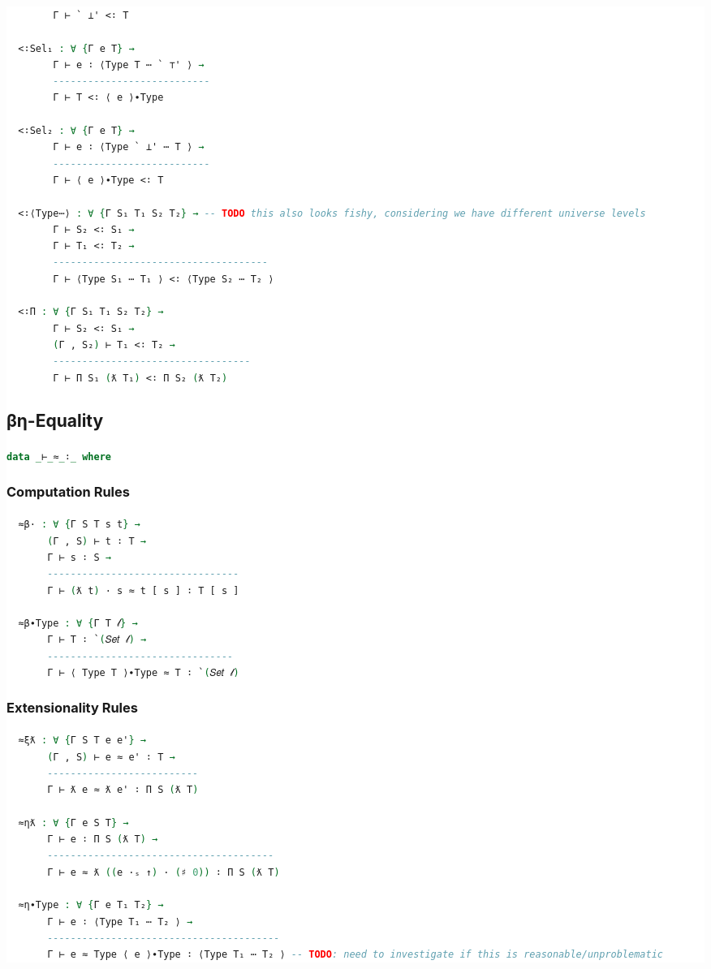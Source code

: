 ```agda
        Γ ⊢ ` ⊥' <∶ T

  <∶Sel₁ : ∀ {Γ e T} →
        Γ ⊢ e ∶ ⟨Type T ⋯ ` ⊤' ⟩ →
        ---------------------------
        Γ ⊢ T <∶ ⟨ e ⟩∙Type

  <∶Sel₂ : ∀ {Γ e T} →
        Γ ⊢ e ∶ ⟨Type ` ⊥' ⋯ T ⟩ →
        ---------------------------
        Γ ⊢ ⟨ e ⟩∙Type <∶ T

  <∶⟨Type⋯⟩ : ∀ {Γ S₁ T₁ S₂ T₂} → -- TODO this also looks fishy, considering we have different universe levels
        Γ ⊢ S₂ <∶ S₁ →
        Γ ⊢ T₁ <∶ T₂ →
        -------------------------------------
        Γ ⊢ ⟨Type S₁ ⋯ T₁ ⟩ <∶ ⟨Type S₂ ⋯ T₂ ⟩

  <∶Π : ∀ {Γ S₁ T₁ S₂ T₂} →
        Γ ⊢ S₂ <∶ S₁ →
        (Γ , S₂) ⊢ T₁ <∶ T₂ →
        ----------------------------------
        Γ ⊢ Π S₁ (ƛ T₁) <∶ Π S₂ (ƛ T₂)
```

## βη-Equality

```agda
data _⊢_≈_∶_ where
```
### Computation Rules
```agda
  ≈β· : ∀ {Γ S T s t} →
       (Γ , S) ⊢ t ∶ T →
       Γ ⊢ s ∶ S →
       ---------------------------------
       Γ ⊢ (ƛ t) · s ≈ t [ s ] ∶ T [ s ]

  ≈β∙Type : ∀ {Γ T 𝓁} →
       Γ ⊢ T ∶ `(𝑆𝑒𝑡 𝓁) →
       --------------------------------
       Γ ⊢ ⟨ Type T ⟩∙Type ≈ T ∶ `(𝑆𝑒𝑡 𝓁)
```
### Extensionality Rules
```agda
  ≈ξƛ : ∀ {Γ S T e e'} →
       (Γ , S) ⊢ e ≈ e' ∶ T →
       --------------------------
       Γ ⊢ ƛ e ≈ ƛ e' ∶ Π S (ƛ T)

  ≈ηƛ : ∀ {Γ e S T} →
       Γ ⊢ e ∶ Π S (ƛ T) →
       ---------------------------------------
       Γ ⊢ e ≈ ƛ ((e ·ₛ ↑) · (♯ 0)) ∶ Π S (ƛ T)

  ≈η∙Type : ∀ {Γ e T₁ T₂} →
       Γ ⊢ e ∶ ⟨Type T₁ ⋯ T₂ ⟩ →
       ----------------------------------------
       Γ ⊢ e ≈ Type ⟨ e ⟩∙Type ∶ ⟨Type T₁ ⋯ T₂ ⟩ -- TODO: need to investigate if this is reasonable/unproblematic
```